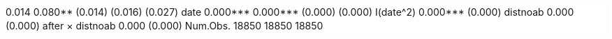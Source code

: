    <td style="text-align:center;"> 0.014 </td>
   <td style="text-align:center;"> 0.080** </td>
  </tr>
  <tr>
   <td style="text-align:left;">  </td>
   <td style="text-align:center;"> (0.014) </td>
   <td style="text-align:center;"> (0.016) </td>
   <td style="text-align:center;"> (0.027) </td>
  </tr>
  <tr>
   <td style="text-align:left;"> date </td>
   <td style="text-align:center;"> 0.000*** </td>
   <td style="text-align:center;"> 0.000*** </td>
   <td style="text-align:center;">  </td>
  </tr>
  <tr>
   <td style="text-align:left;">  </td>
   <td style="text-align:center;"> (0.000) </td>
   <td style="text-align:center;"> (0.000) </td>
   <td style="text-align:center;">  </td>
  </tr>
  <tr>
   <td style="text-align:left;"> I(date^2) </td>
   <td style="text-align:center;">  </td>
   <td style="text-align:center;"> 0.000*** </td>
   <td style="text-align:center;">  </td>
  </tr>
  <tr>
   <td style="text-align:left;">  </td>
   <td style="text-align:center;">  </td>
   <td style="text-align:center;"> (0.000) </td>
   <td style="text-align:center;">  </td>
  </tr>
  <tr>
   <td style="text-align:left;"> distnoab </td>
   <td style="text-align:center;">  </td>
   <td style="text-align:center;">  </td>
   <td style="text-align:center;"> 0.000 </td>
  </tr>
  <tr>
   <td style="text-align:left;">  </td>
   <td style="text-align:center;">  </td>
   <td style="text-align:center;">  </td>
   <td style="text-align:center;"> (0.000) </td>
  </tr>
  <tr>
   <td style="text-align:left;"> after × distnoab </td>
   <td style="text-align:center;">  </td>
   <td style="text-align:center;">  </td>
   <td style="text-align:center;"> 0.000 </td>
  </tr>
  <tr>
   <td style="text-align:left;box-shadow: 0px 1.5px">  </td>
   <td style="text-align:center;box-shadow: 0px 1.5px">  </td>
   <td style="text-align:center;box-shadow: 0px 1.5px">  </td>
   <td style="text-align:center;box-shadow: 0px 1.5px"> (0.000) </td>
  </tr>
  <tr>
   <td style="text-align:left;"> Num.Obs. </td>
   <td style="text-align:center;"> 18850 </td>
   <td style="text-align:center;"> 18850 </td>
   <td style="text-align:center;"> 18850 </td>
  </tr>
  <tr>